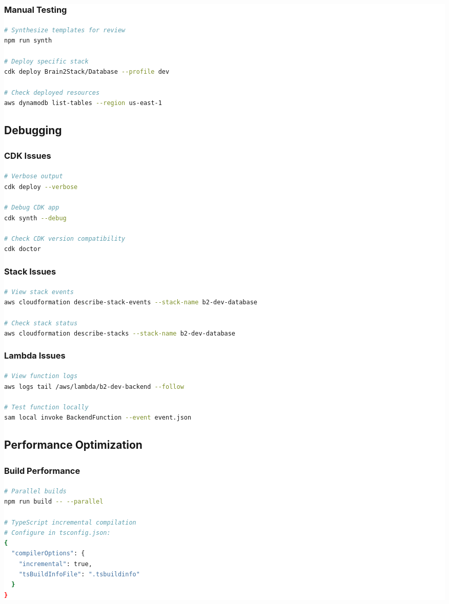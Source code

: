 ### Manual Testing
```bash
# Synthesize templates for review
npm run synth

# Deploy specific stack
cdk deploy Brain2Stack/Database --profile dev

# Check deployed resources
aws dynamodb list-tables --region us-east-1
```

## Debugging

### CDK Issues
```bash
# Verbose output
cdk deploy --verbose

# Debug CDK app
cdk synth --debug

# Check CDK version compatibility
cdk doctor
```

### Stack Issues
```bash
# View stack events
aws cloudformation describe-stack-events --stack-name b2-dev-database

# Check stack status
aws cloudformation describe-stacks --stack-name b2-dev-database
```

### Lambda Issues
```bash
# View function logs
aws logs tail /aws/lambda/b2-dev-backend --follow

# Test function locally
sam local invoke BackendFunction --event event.json
```

## Performance Optimization

### Build Performance
```bash
# Parallel builds
npm run build -- --parallel

# TypeScript incremental compilation
# Configure in tsconfig.json:
{
  "compilerOptions": {
    "incremental": true,
    "tsBuildInfoFile": ".tsbuildinfo"
  }
}
```

